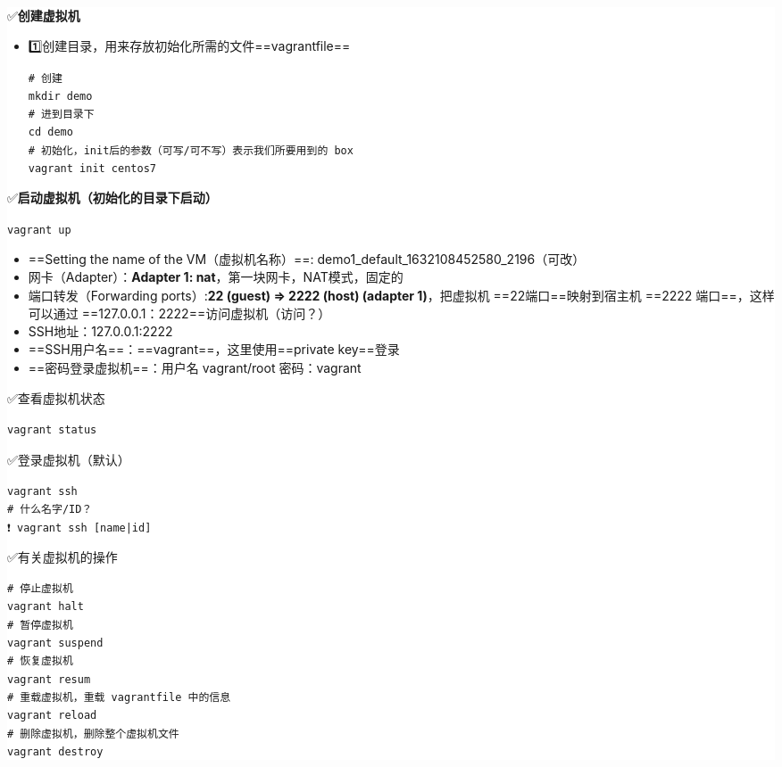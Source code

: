    ✅**创建虚拟机**

   - 1️⃣创建目录，用来存放初始化所需的文件==vagrantfile==

     ```dos
     # 创建
     mkdir demo
     # 进到目录下
     cd demo
     # 初始化，init后的参数（可写/可不写）表示我们所要用到的 box
     vagrant init centos7
     ```

   ✅**启动虚拟机（初始化的目录下启动）**

   ```
   vagrant up
   ```

   - ==Setting the name of the VM（虚拟机名称）==: demo1_default_1632108452580_2196（可改）
   - 网卡（Adapter）：**Adapter 1: nat**，第一块网卡，NAT模式，固定的
   - 端口转发（Forwarding ports）:**22 (guest) => 2222 (host) (adapter 1)**，把虚拟机 ==22端口==映射到宿主机 ==2222 端口==，这样可以通过 ==127.0.0.1：2222==访问虚拟机（访问？）
   - SSH地址：127.0.0.1:2222
   - ==SSH用户名==：==vagrant==，这里使用==private key==登录
   - ==密码登录虚拟机==：用户名 vagrant/root 密码：vagrant

   ✅查看虚拟机状态

   ```
   vagrant status
   ```

   ✅登录虚拟机（默认）

   ```
   vagrant ssh
   # 什么名字/ID？
   ❗ vagrant ssh [name|id] 
   ```

   ✅有关虚拟机的操作

   ```
   # 停止虚拟机
   vagrant halt
   # 暂停虚拟机
   vagrant suspend
   # 恢复虚拟机
   vagrant resum
   # 重载虚拟机，重载 vagrantfile 中的信息
   vagrant reload
   # 删除虚拟机，删除整个虚拟机文件
   vagrant destroy
   ```
